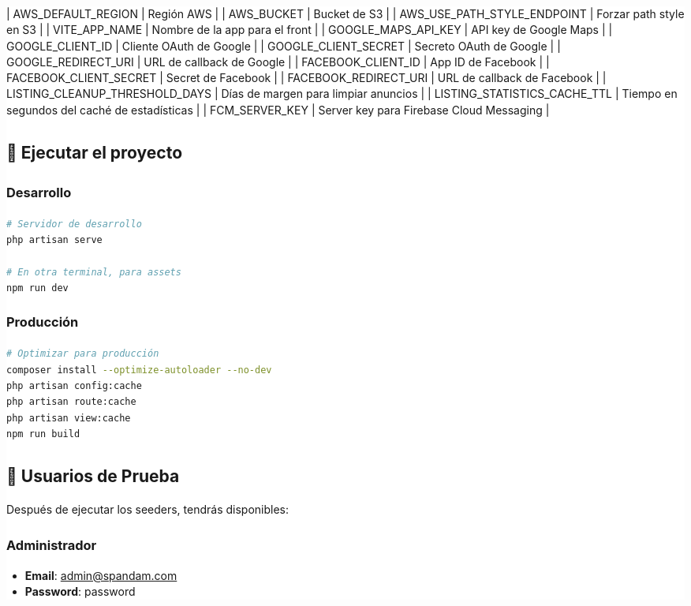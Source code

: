 | AWS_DEFAULT_REGION | Región AWS |
| AWS_BUCKET | Bucket de S3 |
| AWS_USE_PATH_STYLE_ENDPOINT | Forzar path style en S3 |
| VITE_APP_NAME | Nombre de la app para el front |
| GOOGLE_MAPS_API_KEY | API key de Google Maps |
| GOOGLE_CLIENT_ID | Cliente OAuth de Google |
| GOOGLE_CLIENT_SECRET | Secreto OAuth de Google |
| GOOGLE_REDIRECT_URI | URL de callback de Google |
| FACEBOOK_CLIENT_ID | App ID de Facebook |
| FACEBOOK_CLIENT_SECRET | Secret de Facebook |
| FACEBOOK_REDIRECT_URI | URL de callback de Facebook |
| LISTING_CLEANUP_THRESHOLD_DAYS | Días de margen para limpiar anuncios |
| LISTING_STATISTICS_CACHE_TTL | Tiempo en segundos del caché de estadísticas |
| FCM_SERVER_KEY | Server key para Firebase Cloud Messaging |

## 🚀 Ejecutar el proyecto

### Desarrollo
```bash
# Servidor de desarrollo
php artisan serve

# En otra terminal, para assets
npm run dev
```

### Producción
```bash
# Optimizar para producción
composer install --optimize-autoloader --no-dev
php artisan config:cache
php artisan route:cache
php artisan view:cache
npm run build
```

## 👥 Usuarios de Prueba

Después de ejecutar los seeders, tendrás disponibles:

### Administrador
- **Email**: admin@spandam.com
- **Password**: password
